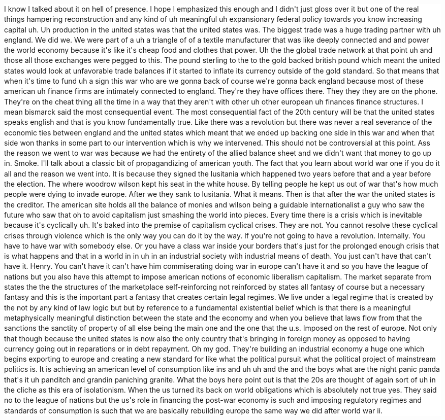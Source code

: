 I know I talked about it on hell of presence. I hope I emphasized this enough and I didn't just gloss over it but one of the real things hampering reconstruction and any kind of uh meaningful uh expansionary federal policy towards you know increasing capital uh. Uh production in the united states was that the united states was. The biggest trade was a huge trading partner with uh england. We did we. We were part of a uh a triangle of of a textile manufacturer that was like deeply connected and and power the world economy because it's like it's cheap food and clothes that power. Uh the the global trade network at that point uh and those all those exchanges were pegged to this. The pound sterling to the to the gold backed british pound which meant the united states would look at unfavorable trade balances if it started to inflate its currency outside of the gold standard. So that means that when it's time to fund uh a sign this war who are we gonna back of course we're gonna back england because most of these american uh finance firms are intimately connected to england. They're they have offices there. They they they are on the phone. They're on the cheat thing all the time in a way that they aren't with other uh other european uh finances finance structures. I mean bismarck said the most consequential event. The most consequential fact of the 20th century will be that the united states speaks english and that is you know fundamentally true. Like there was a revolution but there was never a real severance of the economic ties between england and the united states which meant that we ended up backing one side in this war and when that side won thanks in some part to our intervention which is why we intervened. This should not be controversial at this point. Ass the reason we went to war was because we had the entirety of the allied balance sheet and we didn't want that money to go up in. Smoke. I'll talk about a classic bit of propagandizing of american youth. The fact that you learn about world war one if you do it all and the reason we went into. It is because they signed the lusitania which happened two years before that and a year before the election. The where woodrow wilson kept his seat in the white house. By telling people he kept us out of war that's how much people were dying to invade europe. After we they sank to lusitania. What it means. Then is that after the war the united states is the creditor. The american site holds all the balance of monies and wilson being a guidable internationalist a guy who saw the future who saw that oh to avoid capitalism just smashing the world into pieces. Every time there is a crisis which is inevitable because it's cyclically uh. It's baked into the premise of capitalism cyclical crises. They are not. You cannot resolve these cyclical crises through violence which is the only way you can do it by the way. If you're not going to have a revolution. Internally. You have to have war with somebody else. Or you have a class war inside your borders that's just for the prolonged enough crisis that is what happens and that in a world in in uh in an industrial society with industrial means of death. You just can't have that can't have it. Henry. You can't have it can't have him commiserating doing war in europe can't have it and so you have the league of nations but you also have this attempt to impose american notions of economic liberalism capitalism. The market separate from states the the the structures of the marketplace self-reinforcing not reinforced by states all fantasy of course but a necessary fantasy and this is the important part a fantasy that creates certain legal regimes. We live under a legal regime that is created by the not by any kind of law logic but but by reference to a fundamental existential belief which is that there is a meaningful metaphysically meaningful distinction between the state and the economy and when you believe that laws flow from that the sanctions the sanctity of property of all else being the main one and the one that the u.s. Imposed on the rest of europe. Not only that though because the united states is now also the only country that's bringing in foreign money as opposed to having currency going out in reparations or in debt repayment. Oh my god. They're building an industrial economy a huge one which begins exporting to europe and creating a new standard for like what the political pursuit what the political project of mainstream politics is. It is achieving an american level of consumption like ins and uh uh and the and the boys what are the night panic panda that's it uh panditch and grandin paniching granite. What the boys here point out is that the 20s are thought of again sort of uh in the cliche as this era of isolationism. When the us turned its back on world obligations which is absolutely not true yes. They said no to the league of nations but the us's role in financing the post-war economy is such and imposing regulatory regimes and standards of consumption is such that we are basically rebuilding europe the same way we did after world war ii.
